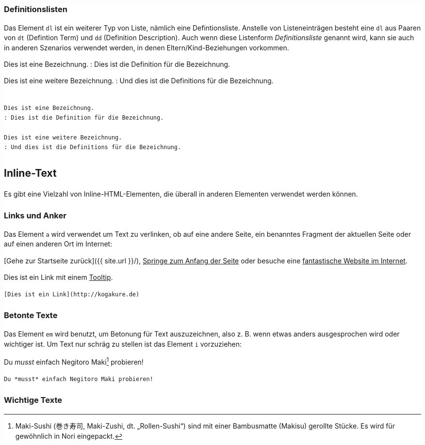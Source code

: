 ### Definitionslisten

Das Element `dl` ist ein weiterer Typ von Liste, nämlich eine Defintionsliste. Anstelle von Listeneinträgen besteht eine `dl` aus Paaren von `dt` (Defintion Term) und `dd` (Definition Description). Auch wenn diese Listenform *Definitionsliste* genannt wird, kann sie auch in anderen Szenarios verwendet werden, in denen Eltern/Kind-Beziehungen vorkommen.

Dies ist eine Bezeichnung.
: Dies ist die Definition für die Bezeichnung.

Dies ist eine weitere Bezeichnung.
: Und dies ist die Definitions für die Bezeichnung.

```html

Dies ist eine Bezeichnung.
: Dies ist die Definition für die Bezeichnung.

Dies ist eine weitere Bezeichnung.
: Und dies ist die Definitions für die Bezeichnung.

```

## Inline-Text

Es gibt eine Vielzahl von Inline-HTML-Elementen, die überall in anderen Elementen verwendet werden können.

### Links und Anker

Das Element `a` wird verwendet um Text zu verlinken, ob auf eine andere Seite, ein benanntes Fragment der aktuellen Seite oder auf einen anderen Ort im Internet:

[Gehe zur Startseite zurück]({{ site.url }}/),  [Springe zum Anfang der Seite](#top) oder besuche eine [fantastische Website im Internet](http://kogakure.de).

Dies ist ein Link mit einem <a href="http://www.google.de/" data-tooltip="Dies ist der Text des Tooltips">Tooltip</a>.

```html
[Dies ist ein Link](http://kogakure.de)
```

### Betonte Texte

Das Element `em` wird benutzt, um Betonung für Text auszuzeichnen, also z. B. wenn etwas anders ausgesprochen wird oder wichtiger ist. Um Text nur schräg zu stellen ist das Element `i` vorzuziehen:

Du *musst* einfach Negitoro Maki[^3] probieren!

```html
Du *musst* einfach Negitoro Maki probieren!
```

### Wichtige Texte


[^1]: Ein Styleguide (oder deutsch Gestaltungsrichtlinie) beschreibt, wie bestimmte Elemente eines Druckerzeugnisses oder einer Website zu gestalten sind. Diese Richtlinien sollen ein einheitliches Erscheinungsbild verschiedener Kommunikationsmittel einer Institution oder Firma, z. B. Werbe- und Informationsmaterial, Geschäftsbriefe oder Internetauftritte, gewährleisten und so die Bildung einer Corporate Identity ermöglichen. Daneben werden Styleguides auch für die Software-Erstellung oder Produkte allgemein eingesetzt; auch hier ist das Ziel: Produkte sollen als zusammengehörig wahrgenommen werden und ggf. auch mit der verbundenen Marke assoziiert werden.
[^2]: Der American Standard Code for Information Interchange ist eine 7-Bit-Zeichenkodierung; sie entspricht der US-Variante von ISO 646 und dient als Grundlage für spätere, auf mehr Bits basierende Kodierungen für Zeichensätze. Die ASCII-Kodierung wurde am 17. Juni 1963 von der American Standards Association (ASA) als Standard ASA X3.4-1963 veröffentlicht und 1967 sowie zuletzt im Jahr 1968 (ANSI X3.4-1968) aktualisiert. Die Zeichenkodierung definiert 128 Zeichen, bestehend aus 33 nicht druckbaren sowie 95 druckbaren.
[^3]: Maki-Sushi (<span lang="ja">巻き寿司</span>, Maki-Zushi, dt. „Rollen-Sushi“) sind mit einer Bambusmatte (Makisu) gerollte Stücke. Es wird für gewöhnlich in Nori eingepackt.
[^4]: Die Schlacht von Sekigahara (jap. <span lang="ja">関ヶ原の戦い</span>, Sekigahara no tatakai) am 21. Oktober 1600 stellte einen Wendepunkt in der japanischen Geschichte dar. Durch den Sieg in dieser Schlacht gelang es dem Haus Tokugawa, seine Vormachtstellung in Japan zu festigen. Im Laufe der nächsten fünfzig Jahre gab es zwar noch einige kleinere Aufstände, aber das Land wurde letztlich befriedet. Viele Historiker setzen den Übergang von der Sengoku-Zeit zur Edo-Zeit auf das Datum dieser Schlacht.